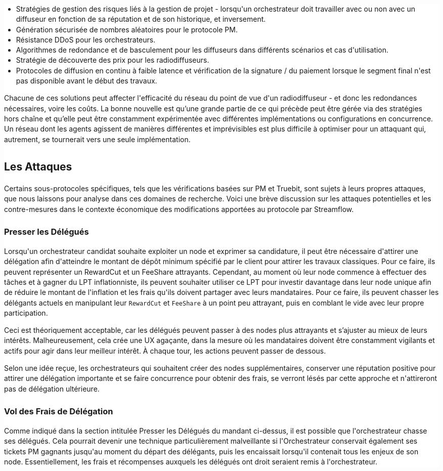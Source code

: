 * Stratégies de gestion des risques liés à la gestion de projet - lorsqu'un orchestrateur doit travailler avec ou non avec un diffuseur en fonction de sa réputation et de son historique, et inversement.
* Génération sécurisée de nombres aléatoires pour le protocole PM.
* Résistance DDoS pour les orchestrateurs.
* Algorithmes de redondance et de basculement pour les diffuseurs dans différents scénarios et cas d'utilisation.
* Stratégie de découverte des prix pour les radiodiffuseurs.
* Protocoles de diffusion en continu à faible latence et vérification de la signature / du paiement lorsque le segment final n'est pas disponible avant le début des travaux.

Chacune de ces solutions peut affecter l'efficacité du réseau du point de vue d'un radiodiffuseur - et donc les redondances nécessaires, voire les coûts. La bonne nouvelle est qu’une grande partie de ce qui précède peut être gérée via des stratégies hors chaîne et qu’elle peut être constamment expérimentée avec différentes implémentations ou configurations en concurrence. Un réseau dont les agents agissent de manières différentes et imprévisibles est plus difficile à optimiser pour un attaquant qui, autrement, se tournerait vers une seule implémentation.


## Les Attaques ###############################
Certains sous-protocoles spécifiques, tels que les vérifications basées sur PM et Truebit, sont sujets à leurs propres attaques, que nous laissons pour analyse dans ces domaines de recherche. Voici une brève discussion sur les attaques potentielles et les contre-mesures dans le contexte économique des modifications apportées au protocole par Streamflow.

### Presser les Délégués

Lorsqu'un orchestrateur candidat souhaite exploiter un node et exprimer sa candidature, il peut être nécessaire d'attirer une délégation afin d'atteindre le montant de dépôt minimum spécifié par le client pour attirer les travaux classiques. Pour ce faire, ils peuvent représenter un RewardCut et un FeeShare attrayants. Cependant, au moment où leur node commence à effectuer des tâches et à gagner du LPT inflationniste, ils peuvent souhaiter utiliser ce LPT pour investir davantage dans leur node unique afin de réduire le montant de l'inflation et les frais qu'ils doivent partager avec leurs mandataires. Pour ce faire, ils peuvent chasser les délégants actuels en manipulant leur `RewardCut` et `FeeShare` à un point peu attrayant, puis en comblant le vide avec leur propre participation.

Ceci est théoriquement acceptable, car les délégués peuvent passer à des nodes plus attrayants et s’ajuster au mieux de leurs intérêts. Malheureusement, cela crée une UX agaçante, dans la mesure où les mandataires doivent être constamment vigilants et actifs pour agir dans leur meilleur intérêt. À chaque tour, les actions peuvent passer de dessous.

Selon une idée reçue, les orchestrateurs qui souhaitent créer des nodes supplémentaires, conserver une réputation positive pour attirer une délégation importante et se faire concurrence pour obtenir des frais, se verront lésés par cette approche et n'attireront pas de délégation ultérieure.

### Vol des Frais de Délégation

Comme indiqué dans la section intitulée Presser les Délégués du mandant ci-dessus, il est possible que l'orchestrateur chasse ses délégués. Cela pourrait devenir une technique particulièrement malveillante si l'Orchestrateur conservait également ses tickets PM gagnants jusqu'au moment du départ des délégants, puis les encaissait lorsqu'il contenait tous les enjeux de son node. Essentiellement, les frais et récompenses auxquels les délégués ont droit seraient remis à l'orchestrateur.
